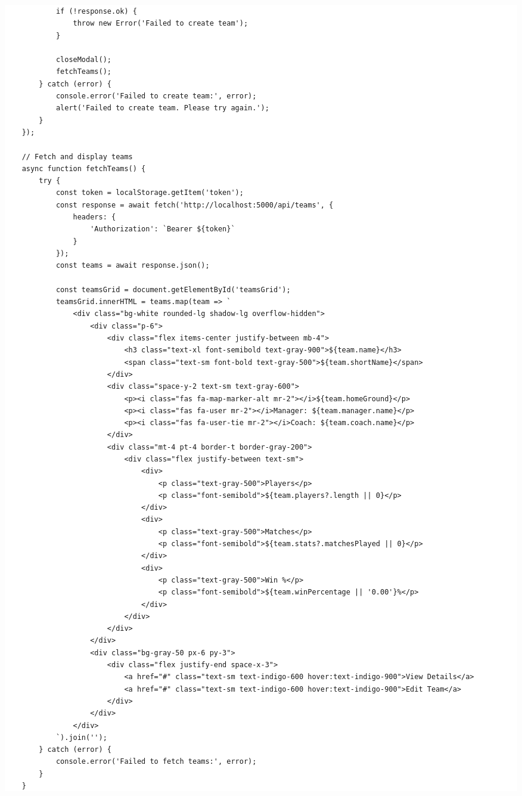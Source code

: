                 if (!response.ok) {
                    throw new Error('Failed to create team');
                }

                closeModal();
                fetchTeams();
            } catch (error) {
                console.error('Failed to create team:', error);
                alert('Failed to create team. Please try again.');
            }
        });

        // Fetch and display teams
        async function fetchTeams() {
            try {
                const token = localStorage.getItem('token');
                const response = await fetch('http://localhost:5000/api/teams', {
                    headers: {
                        'Authorization': `Bearer ${token}`
                    }
                });
                const teams = await response.json();
                
                const teamsGrid = document.getElementById('teamsGrid');
                teamsGrid.innerHTML = teams.map(team => `
                    <div class="bg-white rounded-lg shadow-lg overflow-hidden">
                        <div class="p-6">
                            <div class="flex items-center justify-between mb-4">
                                <h3 class="text-xl font-semibold text-gray-900">${team.name}</h3>
                                <span class="text-sm font-bold text-gray-500">${team.shortName}</span>
                            </div>
                            <div class="space-y-2 text-sm text-gray-600">
                                <p><i class="fas fa-map-marker-alt mr-2"></i>${team.homeGround}</p>
                                <p><i class="fas fa-user mr-2"></i>Manager: ${team.manager.name}</p>
                                <p><i class="fas fa-user-tie mr-2"></i>Coach: ${team.coach.name}</p>
                            </div>
                            <div class="mt-4 pt-4 border-t border-gray-200">
                                <div class="flex justify-between text-sm">
                                    <div>
                                        <p class="text-gray-500">Players</p>
                                        <p class="font-semibold">${team.players?.length || 0}</p>
                                    </div>
                                    <div>
                                        <p class="text-gray-500">Matches</p>
                                        <p class="font-semibold">${team.stats?.matchesPlayed || 0}</p>
                                    </div>
                                    <div>
                                        <p class="text-gray-500">Win %</p>
                                        <p class="font-semibold">${team.winPercentage || '0.00'}%</p>
                                    </div>
                                </div>
                            </div>
                        </div>
                        <div class="bg-gray-50 px-6 py-3">
                            <div class="flex justify-end space-x-3">
                                <a href="#" class="text-sm text-indigo-600 hover:text-indigo-900">View Details</a>
                                <a href="#" class="text-sm text-indigo-600 hover:text-indigo-900">Edit Team</a>
                            </div>
                        </div>
                    </div>
                `).join('');
            } catch (error) {
                console.error('Failed to fetch teams:', error);
            }
        }